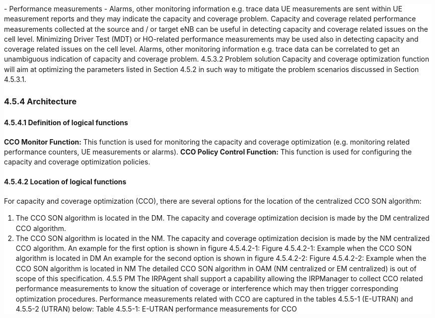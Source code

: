 \- Performance measurements
\- Alarms, other monitoring information e.g. trace data
UE measurements are sent within UE measurement reports and they may indicate
the capacity and coverage problem.
Capacity and coverage related performance measurements collected at the source
and / or target eNB can be useful in detecting capacity and coverage related
issues on the cell level. Minimizing Driver Test (MDT) or HO-related
performance measurements may be used also in detecting capacity and coverage
related issues on the cell level.
Alarms, other monitoring information e.g. trace data can be correlated to get
an unambiguous indication of capacity and coverage problem.
4.5.3.2 Problem solution
Capacity and coverage optimization function will aim at optimizing the
parameters listed in Section 4.5.2 in such way to mitigate the problem
scenarios discussed in Section 4.5.3.1.
### 4.5.4 Architecture
#### 4.5.4.1 Definition of logical functions
**CCO Monitor Function:** This function is used for monitoring the capacity
and coverage optimization (e.g. monitoring related performance counters, UE
measurements or alarms).
**CCO Policy Control Function:** This function is used for configuring the
capacity and coverage optimization policies.
#### 4.5.4.2 Location of logical functions
For capacity and coverage optimization (CCO), there are several options for
the location of the centralized CCO SON algorithm:
1) The CCO SON algorithm is located in the DM. The capacity and coverage
optimization decision is made by the DM centralized CCO algorithm.
2) The CCO SON algorithm is located in the NM. The capacity and coverage
optimization decision is made by the NM centralized CCO algorithm.
An example for the first option is shown in figure 4.5.4.2-1:
Figure 4.5.4.2-1: Example when the CCO SON algorithm is located in DM
An example for the second option is shown in figure 4.5.4.2-2:
Figure 4.5.4.2-2: Example when the CCO SON algorithm is located in NM
The detailed CCO SON algorithm in OAM (NM centralized or EM centralized) is
out of scope of this specification.
4.5.5 PM
The IRPAgent shall support a capability allowing the IRPManager to collect CCO
related performance measurements to know the situation of coverage or
interference which may then trigger corresponding optimization procedures.
Performance measurements related with CCO are captured in the tables 4.5.5-1
(E-UTRAN) and 4.5.5-2 (UTRAN) below:
Table 4.5.5-1: E-UTRAN performance measurements for CCO